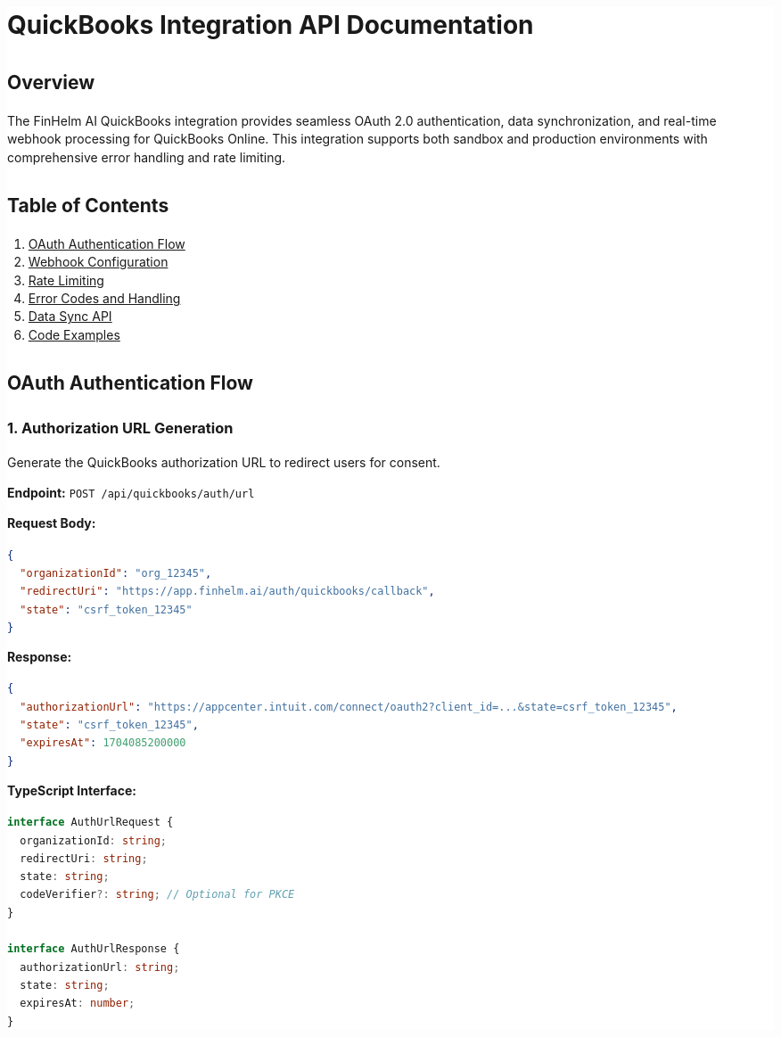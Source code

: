 # QuickBooks Integration API Documentation

## Overview

The FinHelm AI QuickBooks integration provides seamless OAuth 2.0 authentication, data synchronization, and real-time webhook processing for QuickBooks Online. This integration supports both sandbox and production environments with comprehensive error handling and rate limiting.

## Table of Contents

1. [OAuth Authentication Flow](#oauth-authentication-flow)
2. [Webhook Configuration](#webhook-configuration)
3. [Rate Limiting](#rate-limiting)
4. [Error Codes and Handling](#error-codes-and-handling)
5. [Data Sync API](#data-sync-api)
6. [Code Examples](#code-examples)

## OAuth Authentication Flow

### 1. Authorization URL Generation

Generate the QuickBooks authorization URL to redirect users for consent.

**Endpoint:** `POST /api/quickbooks/auth/url`

**Request Body:**
```json
{
  "organizationId": "org_12345",
  "redirectUri": "https://app.finhelm.ai/auth/quickbooks/callback",
  "state": "csrf_token_12345"
}
```

**Response:**
```json
{
  "authorizationUrl": "https://appcenter.intuit.com/connect/oauth2?client_id=...&state=csrf_token_12345",
  "state": "csrf_token_12345",
  "expiresAt": 1704085200000
}
```

**TypeScript Interface:**
```typescript
interface AuthUrlRequest {
  organizationId: string;
  redirectUri: string;
  state: string;
  codeVerifier?: string; // Optional for PKCE
}

interface AuthUrlResponse {
  authorizationUrl: string;
  state: string;
  expiresAt: number;
}
```
